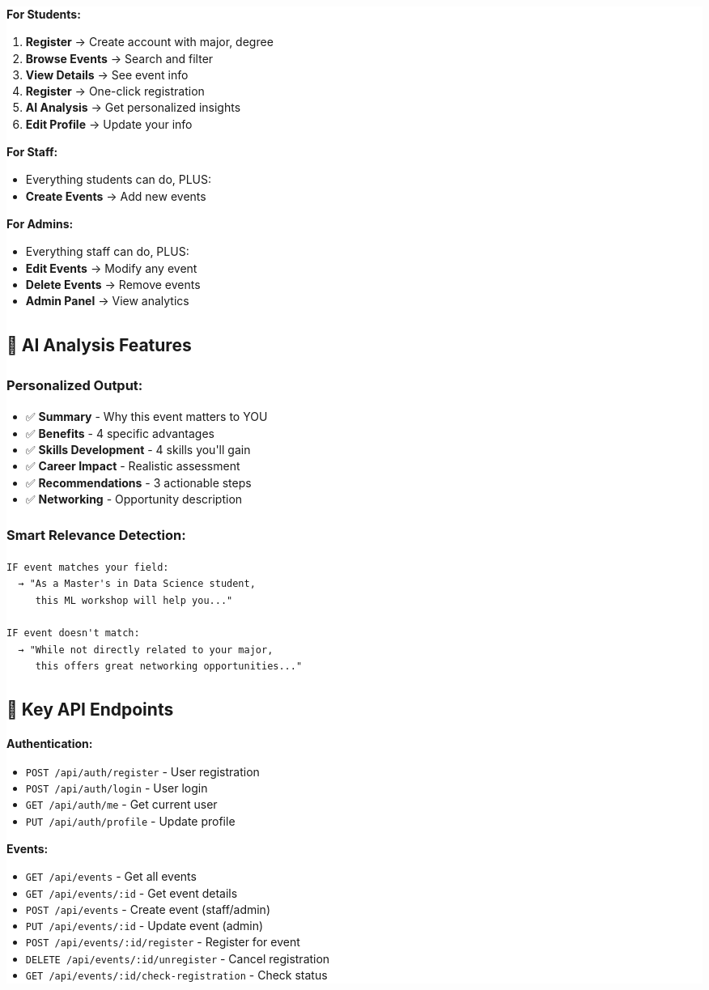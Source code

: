 **For Students:**
1. **Register** → Create account with major, degree
2. **Browse Events** → Search and filter
3. **View Details** → See event info
4. **Register** → One-click registration
5. **AI Analysis** → Get personalized insights
6. **Edit Profile** → Update your info

**For Staff:**
- Everything students can do, PLUS:
- **Create Events** → Add new events

**For Admins:**
- Everything staff can do, PLUS:
- **Edit Events** → Modify any event
- **Delete Events** → Remove events
- **Admin Panel** → View analytics

## 🤖 AI Analysis Features

### Personalized Output:
- ✅ **Summary** - Why this event matters to YOU
- ✅ **Benefits** - 4 specific advantages
- ✅ **Skills Development** - 4 skills you'll gain
- ✅ **Career Impact** - Realistic assessment
- ✅ **Recommendations** - 3 actionable steps
- ✅ **Networking** - Opportunity description

### Smart Relevance Detection:
```
IF event matches your field:
  → "As a Master's in Data Science student, 
     this ML workshop will help you..."
     
IF event doesn't match:
  → "While not directly related to your major,
     this offers great networking opportunities..."
```

## 🔌 Key API Endpoints

**Authentication:**
- `POST /api/auth/register` - User registration
- `POST /api/auth/login` - User login
- `GET /api/auth/me` - Get current user
- `PUT /api/auth/profile` - Update profile

**Events:**
- `GET /api/events` - Get all events
- `GET /api/events/:id` - Get event details
- `POST /api/events` - Create event (staff/admin)
- `PUT /api/events/:id` - Update event (admin)
- `POST /api/events/:id/register` - Register for event
- `DELETE /api/events/:id/unregister` - Cancel registration
- `GET /api/events/:id/check-registration` - Check status
